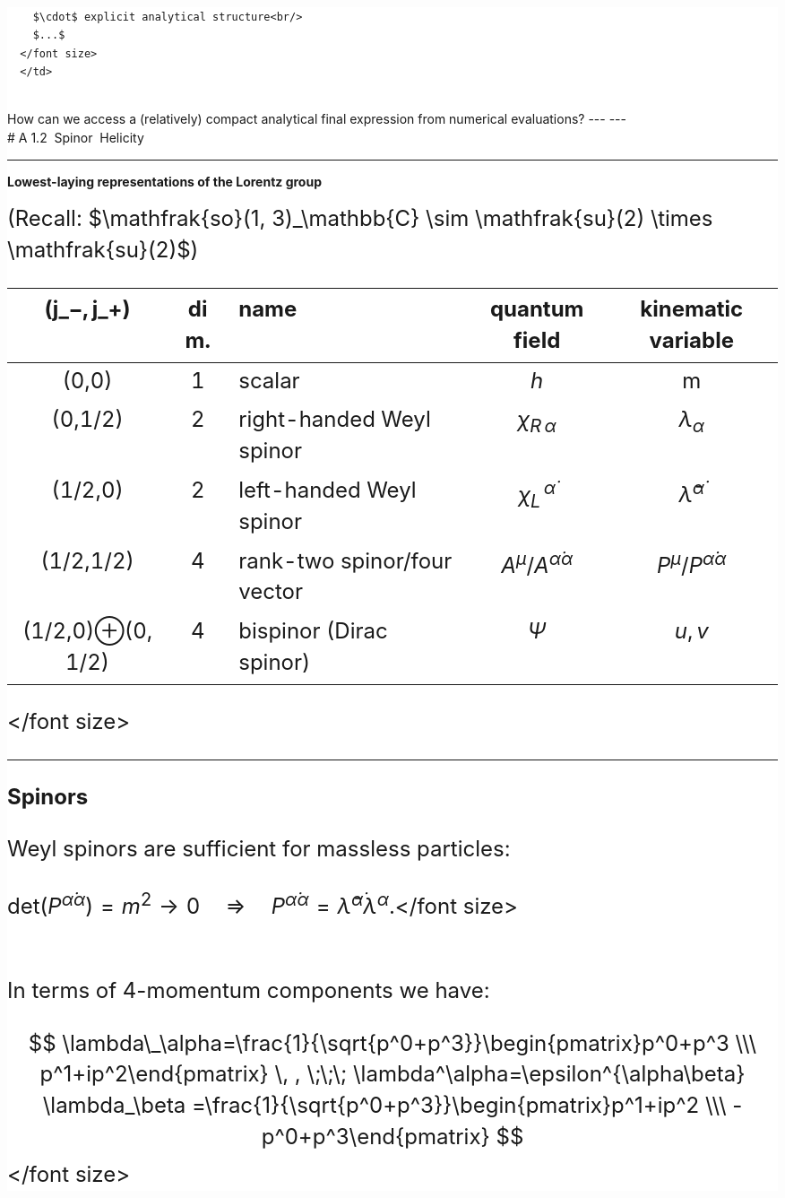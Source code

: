     	$\cdot$ explicit analytical structure<br/>
    	$...$
      </font size>
      </td>
  </tr>
</table>

<br>
How can we access a (relatively) compact analytical final expression from numerical evaluations?

</section>
---
---

<section>
# A&nbsp;1.2 &nbsp;Spinor &nbsp;Helicity

---

<b> Lowest-laying representations of the Lorentz group </b>
<br>

<font size=5>
(Recall: $\mathfrak{so}(1, 3)_\mathbb{C} \sim \mathfrak{su}(2) \times \mathfrak{su}(2)$)
</font size> 

<font size=5>

| $\boldsymbol{(j\_{-},j\_{+})}$ | dim. | name | quantum field | kinematic variable |
| :-------------: | :-------------: | :------------- | :-------------: | :-------------: |
| (0,0) | 1 | scalar | $h$ | m |
| (0,1/2) | 2 | right-handed Weyl spinor | $\chi_{R\,\alpha}$ | $\lambda_\alpha$ |
| (1/2,0) | 2 | left-handed Weyl spinor | $\chi_L^{\,\dot\alpha}$ | $\bar{\lambda}^{\dot\alpha}$ |
| (1/2,1/2) | 4 | rank-two spinor/four vector | $A^\mu/A^{\dot\alpha\alpha}$ | $P^\mu/P^{\dot\alpha\alpha}$ |
| (1/2,0)$\oplus$(0,1/2) | 4 | bispinor (Dirac spinor) | $\Psi$ | $u, v$ |

</font size>

---

<b> Spinors </b>
<br>

Weyl spinors are sufficient for massless particles:

<font size=5>$\text{det}(P^{\dot\alpha\alpha})=m^2 \rightarrow 0 \quad \Longrightarrow \quad P^{\dot\alpha\alpha} = \bar\lambda^{\dot\alpha}\lambda^\alpha$.</font size>

<br>
In terms of 4-momentum components we have:

<font size=5>$$
\lambda\_\alpha=\frac{1}{\sqrt{p^0+p^3}}\begin{pmatrix}p^0+p^3 \\\ p^1+ip^2\end{pmatrix} \, , \;\;\; \lambda^\alpha=\epsilon^{\alpha\beta} \lambda_\beta =\frac{1}{\sqrt{p^0+p^3}}\begin{pmatrix}p^1+ip^2 \\\ -p^0+p^3\end{pmatrix}
$$</font size>
